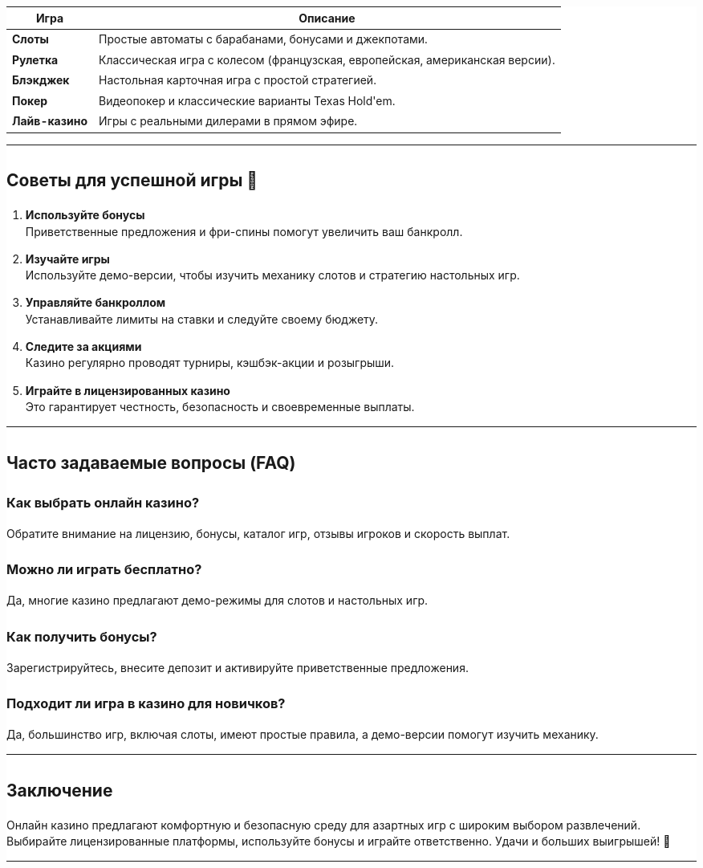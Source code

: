| **Игра**                | **Описание**                                                                 |
|--------------------------|-----------------------------------------------------------------------------|
| **Слоты**               | Простые автоматы с барабанами, бонусами и джекпотами.                      |
| **Рулетка**             | Классическая игра с колесом (французская, европейская, американская версии).|
| **Блэкджек**            | Настольная карточная игра с простой стратегией.                            |
| **Покер**               | Видеопокер и классические варианты Texas Hold'em.                         |
| **Лайв-казино**         | Игры с реальными дилерами в прямом эфире.                                   |

---

## Советы для успешной игры 🎯  

1. **Используйте бонусы**  
   Приветственные предложения и фри-спины помогут увеличить ваш банкролл.  

2. **Изучайте игры**  
   Используйте демо-версии, чтобы изучить механику слотов и стратегию настольных игр.  

3. **Управляйте банкроллом**  
   Устанавливайте лимиты на ставки и следуйте своему бюджету.  

4. **Следите за акциями**  
   Казино регулярно проводят турниры, кэшбэк-акции и розыгрыши.  

5. **Играйте в лицензированных казино**  
   Это гарантирует честность, безопасность и своевременные выплаты.  

---

## Часто задаваемые вопросы (FAQ)  

### Как выбрать онлайн казино?  
Обратите внимание на лицензию, бонусы, каталог игр, отзывы игроков и скорость выплат.  

### Можно ли играть бесплатно?  
Да, многие казино предлагают демо-режимы для слотов и настольных игр.  

### Как получить бонусы?  
Зарегистрируйтесь, внесите депозит и активируйте приветственные предложения.  

### Подходит ли игра в казино для новичков?  
Да, большинство игр, включая слоты, имеют простые правила, а демо-версии помогут изучить механику.  

---

## Заключение  

Онлайн казино предлагают комфортную и безопасную среду для азартных игр с широким выбором развлечений. Выбирайте лицензированные платформы, используйте бонусы и играйте ответственно. Удачи и больших выигрышей! 🌟  

---

